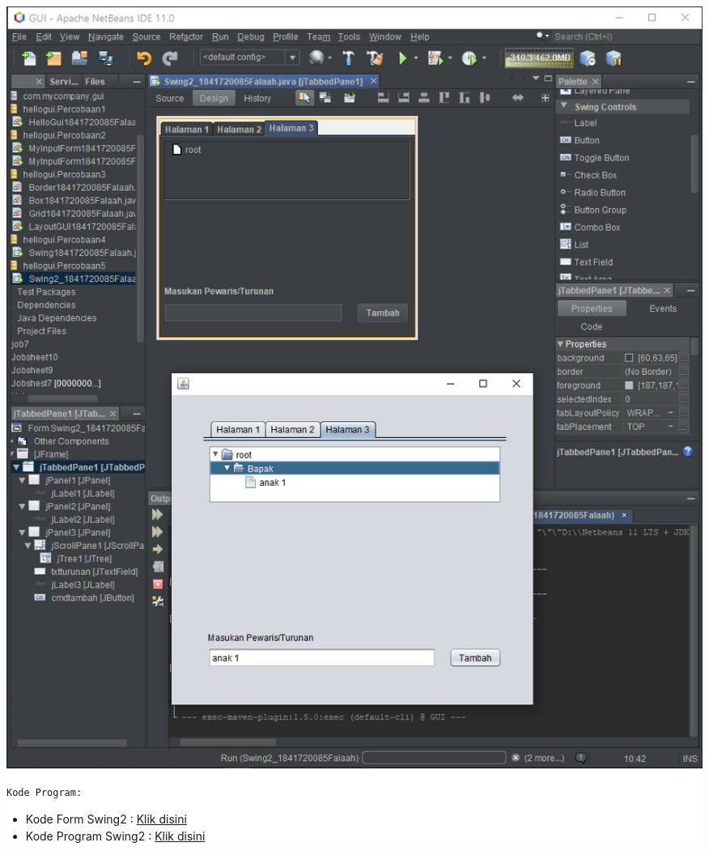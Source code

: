 ![Percobaan5](img/Percobaan5/1.PNG)

`Kode Program:`

* Kode Form Swing2 : [Klik disini](../../src/11_GUI/Percobaan5/Swing2_1841720085Falaah.form)
* Kode Program Swing2 : [Klik disini](../../src/11_GUI/Percobaan5/Swing2_1841720085Falaah.java)
